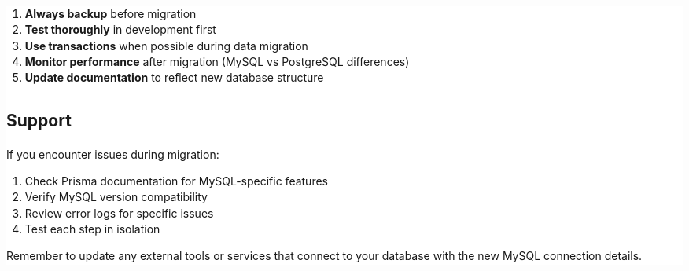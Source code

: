 1. **Always backup** before migration
2. **Test thoroughly** in development first
3. **Use transactions** when possible during data migration
4. **Monitor performance** after migration (MySQL vs PostgreSQL differences)
5. **Update documentation** to reflect new database structure

## Support

If you encounter issues during migration:

1. Check Prisma documentation for MySQL-specific features
2. Verify MySQL version compatibility
3. Review error logs for specific issues
4. Test each step in isolation

Remember to update any external tools or services that connect to your database with the new MySQL connection details.
